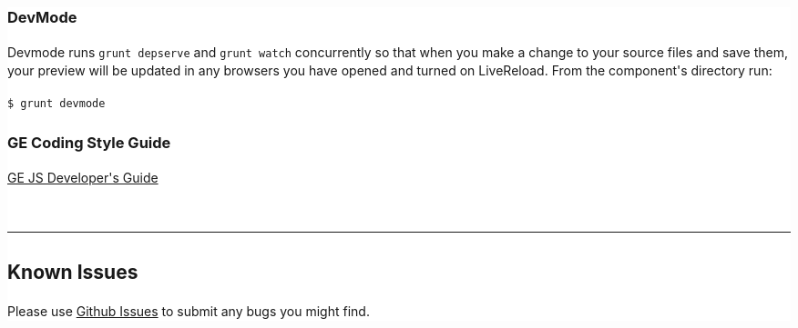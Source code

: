 
### DevMode
Devmode runs `grunt depserve` and `grunt watch` concurrently so that when you make a change to your source files and save them, your preview will be updated in any browsers you have opened and turned on LiveReload.
From the component's directory run:

```
$ grunt devmode
```

### GE Coding Style Guide
[GE JS Developer's Guide](https://github.com/GeneralElectric/javascript)

<br />
<hr />

## Known Issues

Please use [Github Issues](https://github.com/PredixDev/px-data-table/issues) to submit any bugs you might find.
